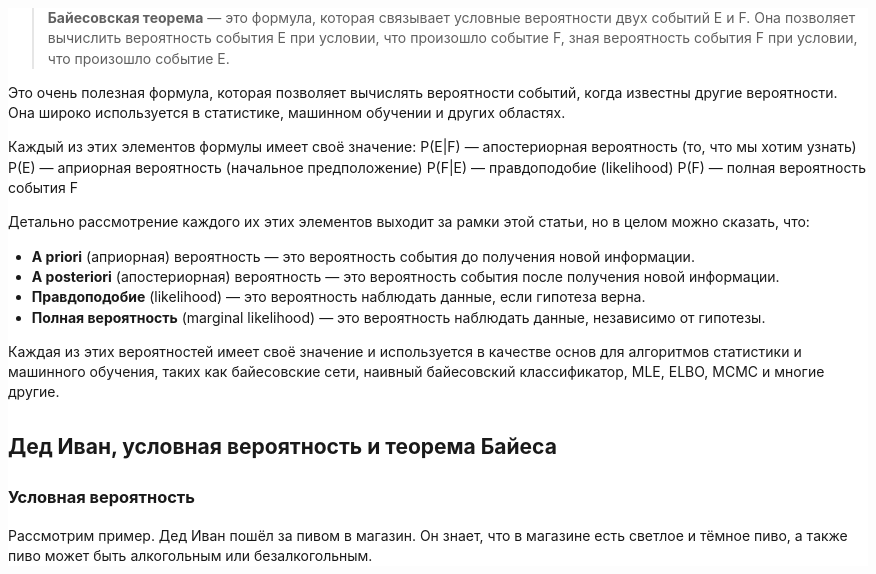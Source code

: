 > **Байесовская теорема** — это формула, которая связывает условные вероятности двух событий E и F. Она позволяет вычислить вероятность события E при условии, что произошло событие F, зная вероятность события F при условии, что произошло событие E.

Это очень полезная формула, которая позволяет вычислять вероятности событий, когда известны другие вероятности. Она широко используется в статистике, машинном обучении и других областях.

Каждый из этих элементов формулы имеет своё значение:
P(E|F) — апостериорная вероятность (то, что мы хотим узнать)
P(E) — априорная вероятность (начальное предположение)
P(F|E) — правдоподобие (likelihood)
P(F) — полная вероятность события F

Детально рассмотрение каждого их этих элементов выходит за рамки этой статьи, но в целом можно сказать, что:

- **A priori** (априорная) вероятность — это вероятность события до получения новой информации.
- **A posteriori** (апостериорная) вероятность — это вероятность события после получения новой информации.
- **Правдоподобие** (likelihood) — это вероятность наблюдать данные, если гипотеза верна.
- **Полная вероятность** (marginal likelihood) — это вероятность наблюдать данные, независимо от гипотезы.

Каждая из этих вероятностей имеет своё значение и используется в качестве основ для алгоритмов статистики и машинного обучения, таких как байесовские сети, наивный байесовский классификатор, MLE, ELBO, MCMC и многие другие.

## Дед Иван, условная вероятность и теорема Байеса

### Условная вероятность

Рассмотрим пример. Дед Иван пошёл за пивом в магазин. Он знает, что в магазине есть светлое и тёмное пиво, а также пиво может быть алкогольным или безалкогольным.

